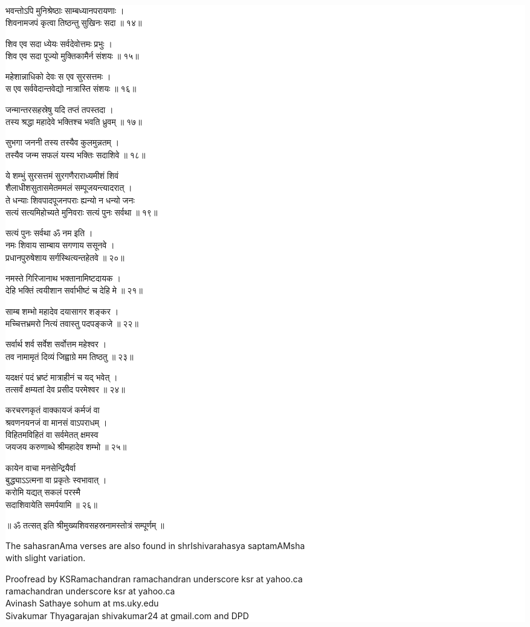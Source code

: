 भवन्तोऽपि मुनिश्रेष्ठाः साम्बध्यानपरायणाः ।  
शिवनामजपं कृत्वा तिष्ठन्तु सुखिनः सदा ॥ १४॥  
  
शिव एव सदा ध्येयः सर्वदेवोत्तमः प्रभुः ।  
शिव एव सदा पूज्यो मुक्तिकामैर्न संशयः ॥ १५॥  
  
महेशान्नाधिको देवः स एव सुरसत्तमः ।  
स एव सर्ववेदान्तवेद्यो नात्रास्ति संशयः ॥ १६॥  
  
जन्मान्तरसहस्रेषु यदि तप्तं तपस्तदा ।  
तस्य श्रद्धा महादेवे भक्तिश्च भवति ध्रुवम् ॥ १७॥  
  
सुभगा जननी तस्य तस्यैव कुलमुन्नतम् ।  
तस्यैव जन्म सफलं यस्य भक्तिः सदाशिवे ॥ १८॥  
  
ये शम्भुं सुरसत्तमं सुरगणैराराध्यमीशं शिवं  
शैलाधीशसुतासमेतममलं सम्पूजयन्त्यादरात् ।  
ते धन्याः शिवपादपूजनपराः ह्यन्यो न धन्यो जनः  
सत्यं सत्यमिहोच्यते मुनिवराः सत्यं पुनः सर्वथा ॥ १९॥  
  
सत्यं पुनः सर्वथा ॐ नम इति ।  
नमः शिवाय साम्बाय सगणाय ससूनवे ।  
प्रधानपुरुषेशाय सर्गस्थित्यन्तहेतवे ॥ २०॥  
  
नमस्ते गिरिजानाथ भक्तानामिष्टदायक ।  
देहि भक्तिं त्वयीशान सर्वाभीष्टं च देहि मे ॥ २१॥  
  
साम्ब शम्भो महादेव दयासागर शङ्कर ।  
मच्चित्तभ्रमरो नित्यं तवास्तु पदपङ्कजे ॥ २२॥  
  
सर्वार्थ शर्व सर्वेश सर्वोत्तम महेश्वर ।  
तव नामामृतं दिव्यं जिह्वाग्रे मम तिष्ठतु ॥ २३॥  
  
यदक्षरं पदं भ्रष्टं मात्राहीनं च यद् भवेत् ।  
तत्सर्वं क्षम्यतां देव प्रसीद परमेश्वर ॥ २४॥  
  
करचरणकृतं वाक्कायजं कर्मजं वा  
श्रवणनयनजं वा मानसं वाऽपराधम् ।  
विहितमविहितं वा सर्वमेतत् क्षमस्व  
जयजय करुणाब्धे श्रीमहादेव शम्भो ॥ २५॥  
  
कायेन वाचा मनसेन्द्रियैर्वा  
बुद्ध्याऽऽत्मना वा प्रकृतेः स्वभावात् ।  
करोमि यद्यत् सकलं परस्मै  
सदाशिवायेति समर्पयामि ॥ २६॥  
  
॥ ॐ तत्सत् इति श्रीमुख्यशिवसहस्रनामस्तोत्रं सम्पूर्णम् ॥  
  
  
  
The sahasranAma verses are also found in shrIshivarahasya saptamAMsha  
with slight variation.  
  
Proofread by KSRamachandran ramachandran underscore ksr at yahoo.ca  
ramachandran underscore ksr at yahoo.ca  
Avinash Sathaye sohum at ms.uky.edu  
Sivakumar Thyagarajan shivakumar24 at gmail.com and DPD  
  
